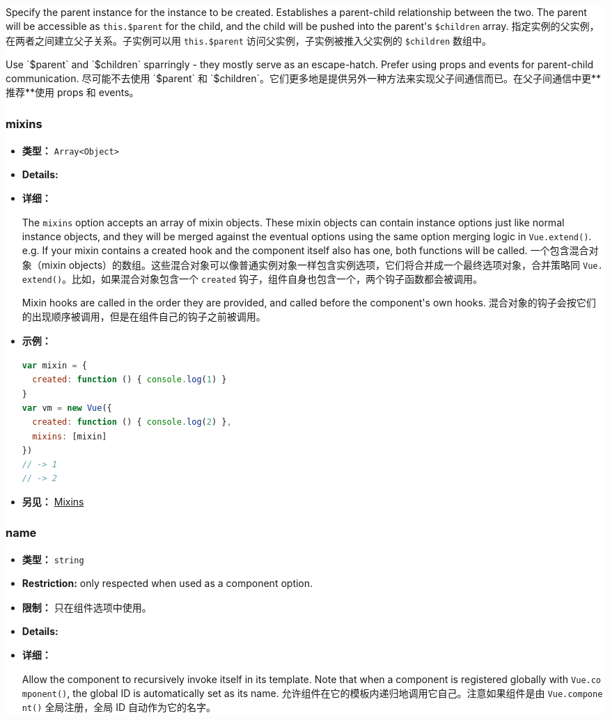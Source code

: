   Specify the parent instance for the instance to be created. Establishes a parent-child relationship between the two. The parent will be accessible as `this.$parent` for the child, and the child will be pushed into the parent's `$children` array.
  指定实例的父实例，在两者之间建立父子关系。子实例可以用 `this.$parent` 访问父实例，子实例被推入父实例的 `$children` 数组中。

  <p class="tip">
  Use `$parent` and `$children` sparringly - they mostly serve as an escape-hatch. Prefer using props and events for parent-child communication.
  尽可能不去使用 `$parent` 和 `$children`。它们更多地是提供另外一种方法来实现父子间通信而已。在父子间通信中更**推荐**使用 props 和 events。
  </p>

### mixins

- **类型：** `Array<Object>`

- **Details:**
- **详细：**

  The `mixins` option accepts an array of mixin objects. These mixin objects can contain instance options just like normal instance objects, and they will be merged against the eventual options using the same option merging logic in `Vue.extend()`. e.g. If your mixin contains a created hook and the component itself also has one, both functions will be called.
  一个包含混合对象（mixin objects）的数组。这些混合对象可以像普通实例对象一样包含实例选项，它们将合并成一个最终选项对象，合并策略同 `Vue.extend()`。比如，如果混合对象包含一个 `created` 钩子，组件自身也包含一个，两个钩子函数都会被调用。

  Mixin hooks are called in the order they are provided, and called before the component's own hooks.
  混合对象的钩子会按它们的出现顺序被调用，但是在组件自己的钩子之前被调用。

- **示例：**

  ``` js
  var mixin = {
    created: function () { console.log(1) }
  }
  var vm = new Vue({
    created: function () { console.log(2) },
    mixins: [mixin]
  })
  // -> 1
  // -> 2
  ```

- **另见：** [Mixins](/guide/mixins.html)

### name

- **类型：** `string`

- **Restriction:** only respected when used as a component option.
- **限制：** 只在组件选项中使用。

- **Details:**
- **详细：**

  Allow the component to recursively invoke itself in its template. Note that when a component is registered globally with `Vue.component()`, the global ID is automatically set as its name.
  允许组件在它的模板内递归地调用它自己。注意如果组件是由 `Vue.component()` 全局注册，全局 ID 自动作为它的名字。
